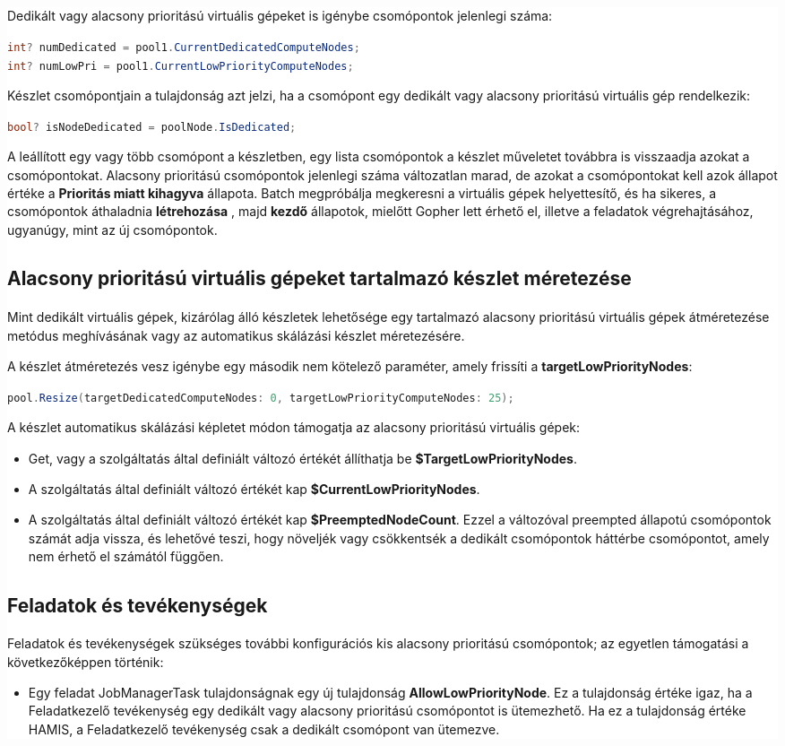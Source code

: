 Dedikált vagy alacsony prioritású virtuális gépeket is igénybe csomópontok jelenlegi száma:

```csharp
int? numDedicated = pool1.CurrentDedicatedComputeNodes;
int? numLowPri = pool1.CurrentLowPriorityComputeNodes;
```

Készlet csomópontjain a tulajdonság azt jelzi, ha a csomópont egy dedikált vagy alacsony prioritású virtuális gép rendelkezik:

```csharp
bool? isNodeDedicated = poolNode.IsDedicated;
```

A leállított egy vagy több csomópont a készletben, egy lista csomópontok a készlet műveletet továbbra is visszaadja azokat a csomópontokat. Alacsony prioritású csomópontok jelenlegi száma változatlan marad, de azokat a csomópontokat kell azok állapot értéke a **Prioritás miatt kihagyva** állapota. Batch megpróbálja megkeresni a virtuális gépek helyettesítő, és ha sikeres, a csomópontok áthaladnia **létrehozása** , majd **kezdő** állapotok, mielőtt Gopher lett érhető el, illetve a feladatok végrehajtásához, ugyanúgy, mint az új csomópontok.

## <a name="scale-a-pool-containing-low-priority-vms"></a>Alacsony prioritású virtuális gépeket tartalmazó készlet méretezése

Mint dedikált virtuális gépek, kizárólag álló készletek lehetősége egy tartalmazó alacsony prioritású virtuális gépek átméretezése metódus meghívásának vagy az automatikus skálázási készlet méretezésére.

A készlet átméretezés vesz igénybe egy második nem kötelező paraméter, amely frissíti a **targetLowPriorityNodes**:

```csharp
pool.Resize(targetDedicatedComputeNodes: 0, targetLowPriorityComputeNodes: 25);
```

A készlet automatikus skálázási képletet módon támogatja az alacsony prioritású virtuális gépek:

-   Get, vagy a szolgáltatás által definiált változó értékét állíthatja be **$TargetLowPriorityNodes**.

-   A szolgáltatás által definiált változó értékét kap **$CurrentLowPriorityNodes**.

-   A szolgáltatás által definiált változó értékét kap **$PreemptedNodeCount**. 
    Ezzel a változóval preempted állapotú csomópontok számát adja vissza, és lehetővé teszi, hogy növeljék vagy csökkentsék a dedikált csomópontok háttérbe csomópontot, amely nem érhető el számától függően.

## <a name="jobs-and-tasks"></a>Feladatok és tevékenységek

Feladatok és tevékenységek szükséges további konfigurációs kis alacsony prioritású csomópontok; az egyetlen támogatási a következőképpen történik:

-   Egy feladat JobManagerTask tulajdonságnak egy új tulajdonság **AllowLowPriorityNode**. 
    Ez a tulajdonság értéke igaz, ha a Feladatkezelő tevékenység egy dedikált vagy alacsony prioritású csomópontot is ütemezhető. Ha ez a tulajdonság értéke HAMIS, a Feladatkezelő tevékenység csak a dedikált csomópont van ütemezve.
